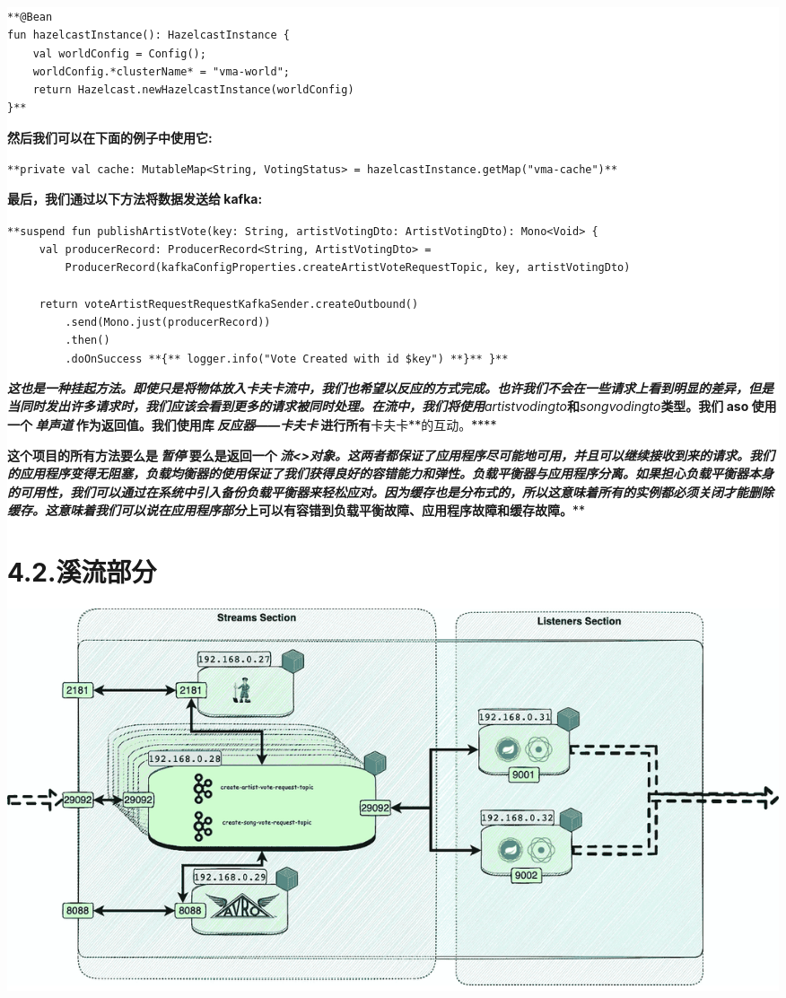 ```
**@Bean
fun hazelcastInstance(): HazelcastInstance {
    val worldConfig = Config();
    worldConfig.*clusterName* = "vma-world";
    return Hazelcast.newHazelcastInstance(worldConfig)
}**
```

****然后我们可以在下面的例子中使用它:****

```
**private val cache: MutableMap<String, VotingStatus> = hazelcastInstance.getMap("vma-cache")**
```

****最后，我们通过以下方法将数据发送给 kafka:****

```
**suspend fun publishArtistVote(key: String, artistVotingDto: ArtistVotingDto): Mono<Void> {
     val producerRecord: ProducerRecord<String, ArtistVotingDto> =
         ProducerRecord(kafkaConfigProperties.createArtistVoteRequestTopic, key, artistVotingDto)

     return voteArtistRequestRequestKafkaSender.createOutbound()
         .send(Mono.just(producerRecord))
         .then()
         .doOnSuccess **{** logger.info("Vote Created with id $key") **}** }**
```

****这也是一种挂起方法。即使只是将物体放入**卡夫卡**流中，我们也希望以**反应**的方式完成。也许我们不会在一些请求上看到明显的差异，但是当同时发出许多请求时，我们应该会看到更多的请求被同时处理。在流中，我们将使用***artistvodingto***和***songvodingto***类型。我们 aso 使用一个 ***单声道*** 作为返回值。我们使用库 ***反应器——卡夫卡*** 进行所有**卡夫卡**的互动。****

****这个项目的所有方法要么是 ***暂停*** 要么是返回一个 ***流<>***对象。这两者都保证了应用程序尽可能地可用，并且可以继续接收到来的请求。我们的应用程序变得无阻塞，负载均衡器的使用保证了我们获得良好的容错能力和弹性。负载平衡器与应用程序分离。如果担心负载平衡器本身的可用性，我们可以通过在系统中引入备份负载平衡器来轻松应对。因为缓存也是分布式的，所以这意味着所有的实例都必须关闭才能删除缓存。这意味着我们可以说在**应用程序部分**上可以有**容错**到**负载平衡故障**、**应用程序故障**和**缓存故障**。****

# ****4.2.溪流部分****

****![](img/1229323f224ace2d1e863e3d744afa1d.png)****

